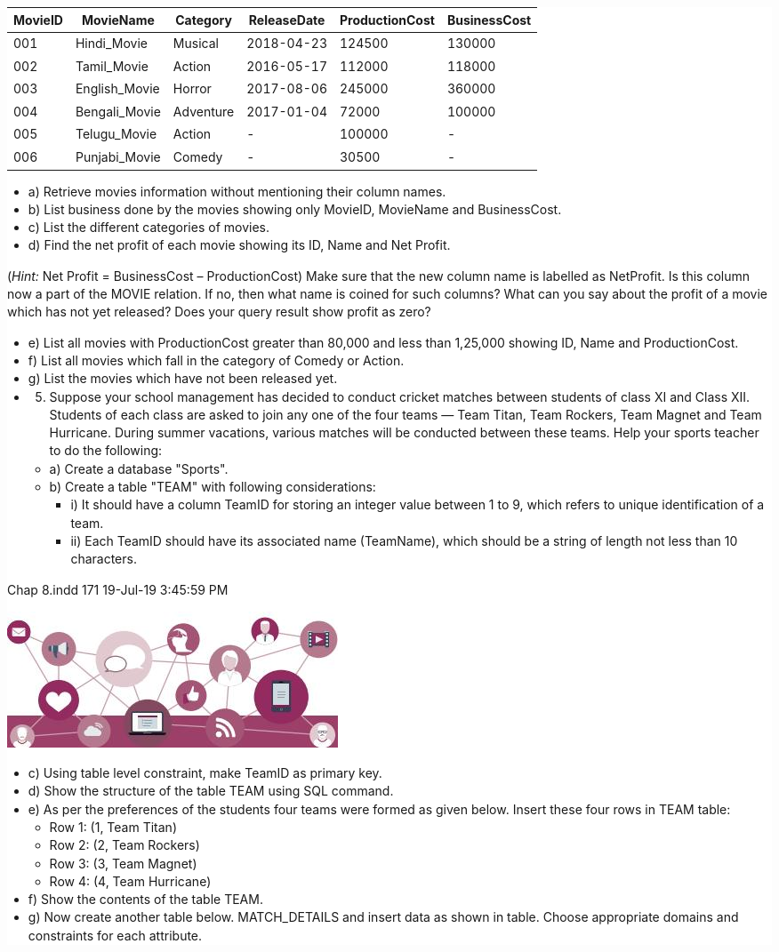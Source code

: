 | MovieID | MovieName | Category | ReleaseDate | ProductionCost | BusinessCost |
| --- | --- | --- | --- | --- | --- |
| 001 | Hindi_Movie | Musical | 2018-04-23 | 124500 | 130000 |
| 002 | Tamil_Movie | Action | 2016-05-17 | 112000 | 118000 |
| 003 | English_Movie | Horror | 2017-08-06 | 245000 | 360000 |
| 004 | Bengali_Movie | Adventure | 2017-01-04 | 72000 | 100000 |
| 005 | Telugu_Movie | Action | - | 100000 | - |
| 006 | Punjabi_Movie | Comedy | - | 30500 | - |

- a) Retrieve movies information without mentioning their column names.
- b) List business done by the movies showing only MovieID, MovieName and BusinessCost.
- c) List the different categories of movies.
- d) Find the net profit of each movie showing its ID, Name and Net Profit.

(*Hint:* Net Profit = BusinessCost – ProductionCost) Make sure that the new column name is labelled as NetProfit. Is this column now a part of the MOVIE relation. If no, then what name is coined for such columns? What can you say about the profit of a movie which has not yet released? Does your query result show profit as zero?

- e) List all movies with ProductionCost greater than 80,000 and less than 1,25,000 showing ID, Name and ProductionCost.
- f) List all movies which fall in the category of Comedy or Action.
- g) List the movies which have not been released yet.
- 5. Suppose your school management has decided to conduct cricket matches between students of class XI and Class XII. Students of each class are asked to join any one of the four teams — Team Titan, Team Rockers, Team Magnet and Team Hurricane. During summer vacations, various matches will be conducted between these teams. Help your sports teacher to do the following:
	- a) Create a database "Sports".
	- b) Create a table "TEAM" with following considerations:
		- i) It should have a column TeamID for storing an integer value between 1 to 9, which refers to unique identification of a team.
		- ii) Each TeamID should have its associated name (TeamName), which should be a string of length not less than 10 characters.

Chap 8.indd 171 19-Jul-19 3:45:59 PM

![](_page_29_Picture_1.jpeg)

- c) Using table level constraint, make TeamID as primary key.
- d) Show the structure of the table TEAM using SQL command.
- e) As per the preferences of the students four teams were formed as given below. Insert these four rows in TEAM table:
	- Row 1: (1, Team Titan)
	- Row 2: (2, Team Rockers)
	- Row 3: (3, Team Magnet)
	- Row 4: (4, Team Hurricane)
- f) Show the contents of the table TEAM.
- g) Now create another table below. MATCH_DETAILS and insert data as shown in table. Choose appropriate domains and constraints for each attribute.
